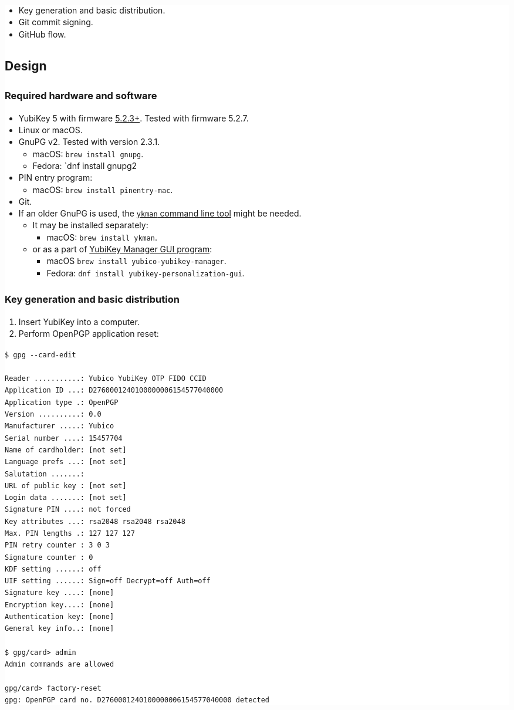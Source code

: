 * Key generation and basic distribution.
* Git commit signing.
* GitHub flow.

## Design

### Required hardware and software

* YubiKey 5 with firmware [5.2.3+](https://support.yubico.com/hc/en-us/articles/360016649139-YubiKey-5-2-3-Enhancements-to-OpenPGP-3-4-Support).
  Tested with firmware 5.2.7.
* Linux or macOS.
* GnuPG v2. Tested with version 2.3.1.
  * macOS: `brew install gnupg`.
  * Fedora: `dnf install gnupg2
* PIN entry program:
  * macOS: `brew install pinentry-mac`.
* Git.
* If an older GnuPG is used, the [`ykman` command line tool](https://developers.yubico.com/yubikey-manager/) might be needed.
  * It may be installed separately:
    * macOS: `brew install ykman`.
  * or as a part of [YubiKey Manager GUI program](https://www.yubico.com/support/download/yubikey-manager/):
    * macOS `brew install yubico-yubikey-manager`.
    * Fedora: `dnf install yubikey-personalization-gui`.

### Key generation and basic distribution

1. Insert YubiKey into a computer.
2. Perform OpenPGP application reset:

```
$ gpg --card-edit

Reader ...........: Yubico YubiKey OTP FIDO CCID
Application ID ...: D2760001240100000006154577040000
Application type .: OpenPGP
Version ..........: 0.0
Manufacturer .....: Yubico
Serial number ....: 15457704
Name of cardholder: [not set]
Language prefs ...: [not set]
Salutation .......:
URL of public key : [not set]
Login data .......: [not set]
Signature PIN ....: not forced
Key attributes ...: rsa2048 rsa2048 rsa2048
Max. PIN lengths .: 127 127 127
PIN retry counter : 3 0 3
Signature counter : 0
KDF setting ......: off
UIF setting ......: Sign=off Decrypt=off Auth=off
Signature key ....: [none]
Encryption key....: [none]
Authentication key: [none]
General key info..: [none]

$ gpg/card> admin
Admin commands are allowed

gpg/card> factory-reset
gpg: OpenPGP card no. D2760001240100000006154577040000 detected

```